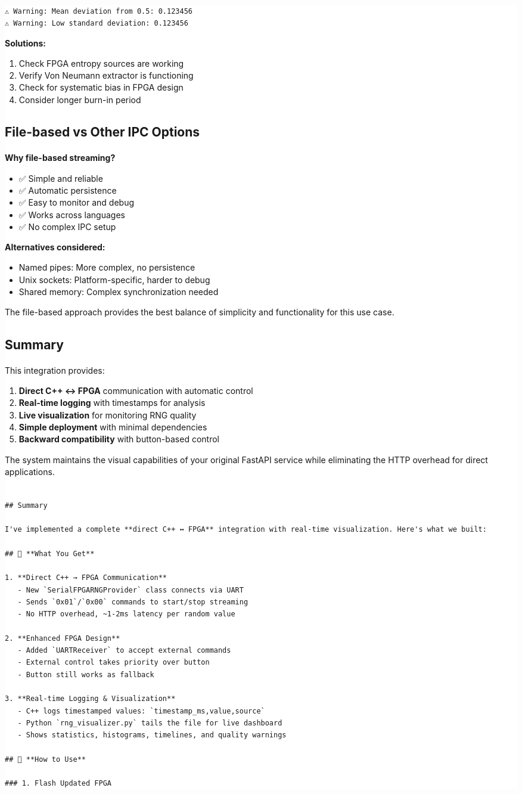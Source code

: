 ```
⚠️ Warning: Mean deviation from 0.5: 0.123456
⚠️ Warning: Low standard deviation: 0.123456
```

**Solutions:**
1. Check FPGA entropy sources are working
2. Verify Von Neumann extractor is functioning
3. Check for systematic bias in FPGA design
4. Consider longer burn-in period

## File-based vs Other IPC Options

**Why file-based streaming?**
- ✅ Simple and reliable
- ✅ Automatic persistence 
- ✅ Easy to monitor and debug
- ✅ Works across languages
- ✅ No complex IPC setup

**Alternatives considered:**
- Named pipes: More complex, no persistence
- Unix sockets: Platform-specific, harder to debug
- Shared memory: Complex synchronization needed

The file-based approach provides the best balance of simplicity and functionality for this use case.

## Summary

This integration provides:
1. **Direct C++ ↔ FPGA** communication with automatic control
2. **Real-time logging** with timestamps for analysis
3. **Live visualization** for monitoring RNG quality  
4. **Simple deployment** with minimal dependencies
5. **Backward compatibility** with button-based control

The system maintains the visual capabilities of your original FastAPI service while eliminating the HTTP overhead for direct applications.
```

## Summary

I've implemented a complete **direct C++ ↔ FPGA** integration with real-time visualization. Here's what we built:

## 🎯 **What You Get**

1. **Direct C++ → FPGA Communication**
   - New `SerialFPGARNGProvider` class connects via UART
   - Sends `0x01`/`0x00` commands to start/stop streaming
   - No HTTP overhead, ~1-2ms latency per random value

2. **Enhanced FPGA Design**
   - Added `UARTReceiver` to accept external commands
   - External control takes priority over button
   - Button still works as fallback

3. **Real-time Logging & Visualization**
   - C++ logs timestamped values: `timestamp_ms,value,source`
   - Python `rng_visualizer.py` tails the file for live dashboard
   - Shows statistics, histograms, timelines, and quality warnings

## 🚀 **How to Use**

### 1. Flash Updated FPGA
```